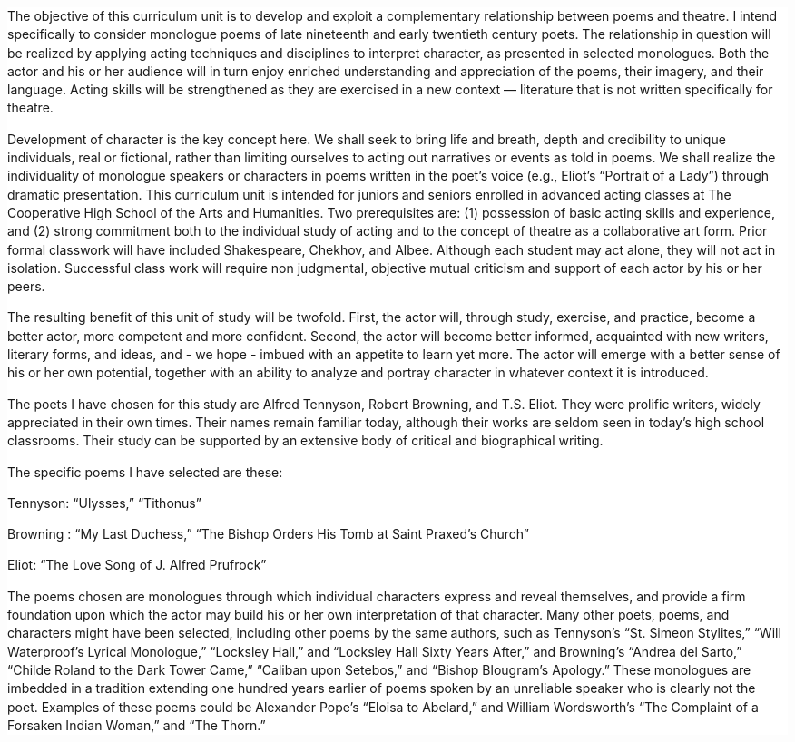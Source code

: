 The objective of this curriculum unit is to develop and exploit a complementary relationship between poems and theatre. I intend specifically to consider monologue poems of late nineteenth and early twentieth century poets. The relationship in question will be realized by applying acting techniques and disciplines to interpret character, as presented in selected monologues. Both the actor and his or her audience will in turn enjoy enriched understanding and appreciation of the poems, their imagery, and their language. Acting skills will be strengthened as they are exercised in a new context — literature that is not written specifically for theatre.
<p>
Development of character is the key concept here. We shall seek to bring life and breath, depth and credibility to unique individuals, real or fictional, rather than limiting ourselves to acting out narratives or events as told in poems. We shall realize the individuality of monologue speakers or characters in poems written in the poet’s voice (e.g., Eliot’s “Portrait of a Lady”) through dramatic presentation. This curriculum unit is intended for juniors and seniors enrolled in advanced acting classes at The Cooperative High School of the Arts and Humanities. Two prerequisites are: (1) possession of basic acting skills and experience, and (2) strong commitment both to the individual study of acting and to the concept of theatre as a collaborative art form. Prior formal classwork will have included Shakespeare, Chekhov, and Albee. Although each student may act alone, they will not act in isolation. Successful class work will require non judgmental, objective mutual criticism and support of each actor by his or her peers.
</p>
<p>
The resulting benefit of this unit of study will be twofold. First, the actor will, through study, exercise, and practice, become a better actor, more competent and more confident. Second, the actor will become better informed, acquainted with new writers, literary forms, and ideas, and - we hope - imbued with an appetite to learn yet more. The actor will emerge with a better sense of his or her own potential, together with an ability to analyze and portray character in whatever context it is introduced.
</p>
<p>
The poets I have chosen for this study are Alfred Tennyson, Robert Browning, and T.S. Eliot. They were prolific writers, widely appreciated in their own times. Their names remain familiar today, although their works are seldom seen in today’s high school classrooms. Their study can be supported by an extensive body of critical and biographical writing.
</p>
<p>
The specific poems I have selected are these:
</p>
<p>
Tennyson: “Ulysses,” “Tithonus”
</p>
<p>
Browning : “My Last Duchess,” “The Bishop Orders His Tomb at Saint Praxed’s Church”
</p>
<p>
Eliot: “The Love Song of J. Alfred Prufrock”
</p>
<p>
The poems chosen are monologues through which individual characters express and reveal themselves, and provide a firm foundation upon which the actor may build his or her own interpretation of that character. Many other poets, poems, and characters might have been selected, including other poems by the same authors, such as Tennyson’s “St. Simeon Stylites,” “Will Waterproof’s Lyrical Monologue,” “Locksley Hall,” and “Locksley Hall Sixty Years After,” and Browning’s “Andrea del Sarto,” “Childe Roland to the Dark Tower Came,” “Caliban upon Setebos,” and “Bishop Blougram’s Apology.” These monologues are imbedded in a tradition extending one hundred years earlier of poems spoken by an unreliable speaker who is clearly not the poet. Examples of these poems could be Alexander Pope’s “Eloisa to Abelard,” and William Wordsworth’s “The Complaint of a Forsaken Indian Woman,” and “The Thorn.”
</p>
<p>